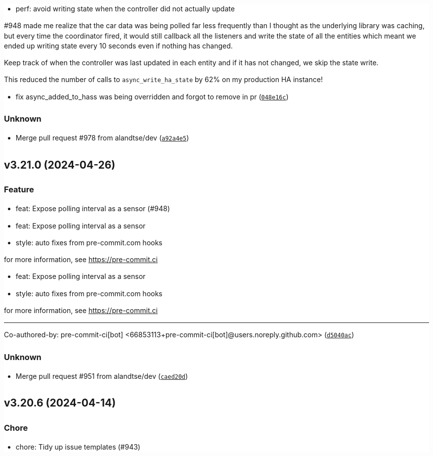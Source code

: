 * perf: avoid writing state when the controller did not actually update

#948 made me realize that the car data was being polled far less frequently than I thought as the underlying library was caching, but every time the coordinator fired, it would still callback all the listeners and write the state of all the entities which meant we ended up writing state every 10 seconds even if nothing has changed.

Keep track of when the controller was last updated in each entity and if it has not changed, we skip
the state write.

This reduced the number of calls to `async_write_ha_state` by 62% on my production HA instance!

* fix async_added_to_hass was being overridden and forgot to remove in pr ([`048e16c`](https://github.com/alandtse/tesla/commit/048e16c241cecf9cf074e29ec4fa6d6bba764add))

### Unknown

* Merge pull request #978 from alandtse/dev ([`a92a4e5`](https://github.com/alandtse/tesla/commit/a92a4e55cc9d4ac5a0fbd5bf0a1ab5c801ad8f58))


## v3.21.0 (2024-04-26)

### Feature

* feat: Expose polling interval as a sensor (#948)

* feat: Expose polling interval as a sensor

* style: auto fixes from pre-commit.com hooks

for more information, see https://pre-commit.ci

* feat: Expose polling interval as a sensor

* style: auto fixes from pre-commit.com hooks

for more information, see https://pre-commit.ci

---------

Co-authored-by: pre-commit-ci[bot] &lt;66853113+pre-commit-ci[bot]@users.noreply.github.com&gt; ([`d5040ac`](https://github.com/alandtse/tesla/commit/d5040acd6d444b03f4dab039d193d6358ca277ce))

### Unknown

* Merge pull request #951 from alandtse/dev ([`caed20d`](https://github.com/alandtse/tesla/commit/caed20dfb6242ac5f3b27093a68934b7d6ba6a8d))


## v3.20.6 (2024-04-14)

### Chore

* chore: Tidy up issue templates (#943)
